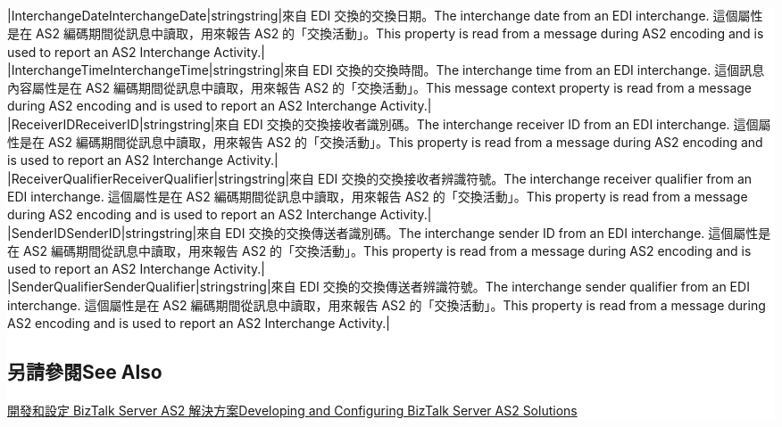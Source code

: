 |<span data-ttu-id="44ed3-235">InterchangeDate</span><span class="sxs-lookup"><span data-stu-id="44ed3-235">InterchangeDate</span></span>|<span data-ttu-id="44ed3-236">string</span><span class="sxs-lookup"><span data-stu-id="44ed3-236">string</span></span>|<span data-ttu-id="44ed3-237">來自 EDI 交換的交換日期。</span><span class="sxs-lookup"><span data-stu-id="44ed3-237">The interchange date from an EDI interchange.</span></span> <span data-ttu-id="44ed3-238">這個屬性是在 AS2 編碼期間從訊息中讀取，用來報告 AS2 的「交換活動」。</span><span class="sxs-lookup"><span data-stu-id="44ed3-238">This property is read from a message during AS2 encoding and is used to report an AS2 Interchange Activity.</span></span>|  
|<span data-ttu-id="44ed3-239">InterchangeTime</span><span class="sxs-lookup"><span data-stu-id="44ed3-239">InterchangeTime</span></span>|<span data-ttu-id="44ed3-240">string</span><span class="sxs-lookup"><span data-stu-id="44ed3-240">string</span></span>|<span data-ttu-id="44ed3-241">來自 EDI 交換的交換時間。</span><span class="sxs-lookup"><span data-stu-id="44ed3-241">The interchange time from an EDI interchange.</span></span> <span data-ttu-id="44ed3-242">這個訊息內容屬性是在 AS2 編碼期間從訊息中讀取，用來報告 AS2 的「交換活動」。</span><span class="sxs-lookup"><span data-stu-id="44ed3-242">This message context property is read from a message during AS2 encoding and is used to report an AS2 Interchange Activity.</span></span>|  
|<span data-ttu-id="44ed3-243">ReceiverID</span><span class="sxs-lookup"><span data-stu-id="44ed3-243">ReceiverID</span></span>|<span data-ttu-id="44ed3-244">string</span><span class="sxs-lookup"><span data-stu-id="44ed3-244">string</span></span>|<span data-ttu-id="44ed3-245">來自 EDI 交換的交換接收者識別碼。</span><span class="sxs-lookup"><span data-stu-id="44ed3-245">The interchange receiver ID from an EDI interchange.</span></span> <span data-ttu-id="44ed3-246">這個屬性是在 AS2 編碼期間從訊息中讀取，用來報告 AS2 的「交換活動」。</span><span class="sxs-lookup"><span data-stu-id="44ed3-246">This property is read from a message during AS2 encoding and is used to report an AS2 Interchange Activity.</span></span>|  
|<span data-ttu-id="44ed3-247">ReceiverQualifier</span><span class="sxs-lookup"><span data-stu-id="44ed3-247">ReceiverQualifier</span></span>|<span data-ttu-id="44ed3-248">string</span><span class="sxs-lookup"><span data-stu-id="44ed3-248">string</span></span>|<span data-ttu-id="44ed3-249">來自 EDI 交換的交換接收者辨識符號。</span><span class="sxs-lookup"><span data-stu-id="44ed3-249">The interchange receiver qualifier from an EDI interchange.</span></span> <span data-ttu-id="44ed3-250">這個屬性是在 AS2 編碼期間從訊息中讀取，用來報告 AS2 的「交換活動」。</span><span class="sxs-lookup"><span data-stu-id="44ed3-250">This property is read from a message during AS2 encoding and is used to report an AS2 Interchange Activity.</span></span>|  
|<span data-ttu-id="44ed3-251">SenderID</span><span class="sxs-lookup"><span data-stu-id="44ed3-251">SenderID</span></span>|<span data-ttu-id="44ed3-252">string</span><span class="sxs-lookup"><span data-stu-id="44ed3-252">string</span></span>|<span data-ttu-id="44ed3-253">來自 EDI 交換的交換傳送者識別碼。</span><span class="sxs-lookup"><span data-stu-id="44ed3-253">The interchange sender ID from an EDI interchange.</span></span> <span data-ttu-id="44ed3-254">這個屬性是在 AS2 編碼期間從訊息中讀取，用來報告 AS2 的「交換活動」。</span><span class="sxs-lookup"><span data-stu-id="44ed3-254">This property is read from a message during AS2 encoding and is used to report an AS2 Interchange Activity.</span></span>|  
|<span data-ttu-id="44ed3-255">SenderQualifier</span><span class="sxs-lookup"><span data-stu-id="44ed3-255">SenderQualifier</span></span>|<span data-ttu-id="44ed3-256">string</span><span class="sxs-lookup"><span data-stu-id="44ed3-256">string</span></span>|<span data-ttu-id="44ed3-257">來自 EDI 交換的交換傳送者辨識符號。</span><span class="sxs-lookup"><span data-stu-id="44ed3-257">The interchange sender qualifier from an EDI interchange.</span></span> <span data-ttu-id="44ed3-258">這個屬性是在 AS2 編碼期間從訊息中讀取，用來報告 AS2 的「交換活動」。</span><span class="sxs-lookup"><span data-stu-id="44ed3-258">This property is read from a message during AS2 encoding and is used to report an AS2 Interchange Activity.</span></span>|  
  
## <a name="see-also"></a><span data-ttu-id="44ed3-259">另請參閱</span><span class="sxs-lookup"><span data-stu-id="44ed3-259">See Also</span></span>  
 [<span data-ttu-id="44ed3-260">開發和設定 BizTalk Server AS2 解決方案</span><span class="sxs-lookup"><span data-stu-id="44ed3-260">Developing and Configuring BizTalk Server AS2 Solutions</span></span>](../core/developing-and-configuring-biztalk-server-as2-solutions.md)